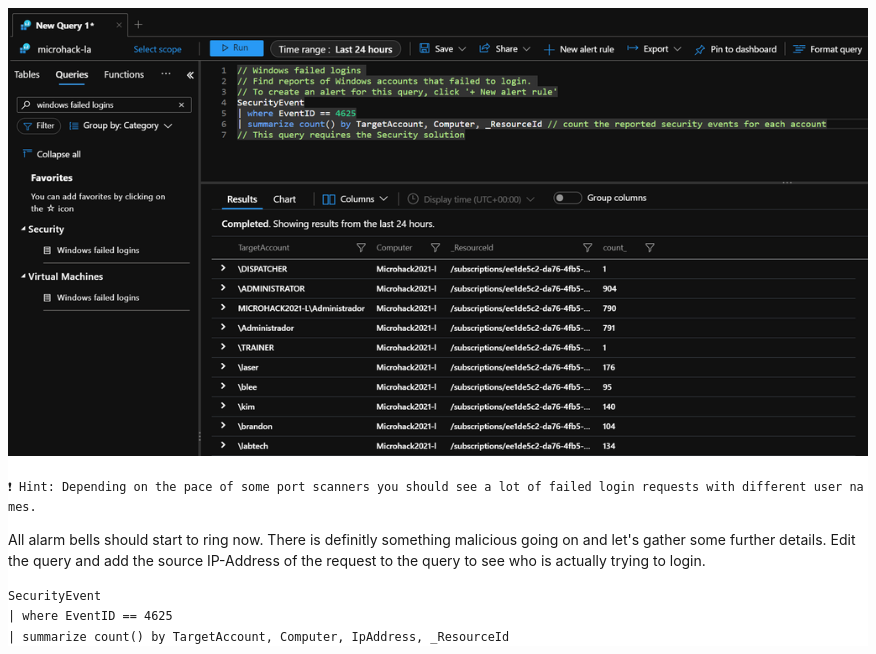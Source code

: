 ![alt text](images/failed-login-query-results.png "All failed logins to Windows")

`❗ Hint: Depending on the pace of some port scanners you should see a lot of failed login requests with different user names.`  

All alarm bells should start to ring now. There is definitly something malicious going on and let's gather some further details. Edit the query and add the source IP-Address of the request to the query to see who is actually trying to login.  

```
SecurityEvent
| where EventID == 4625
| summarize count() by TargetAccount, Computer, IpAddress, _ResourceId
```
